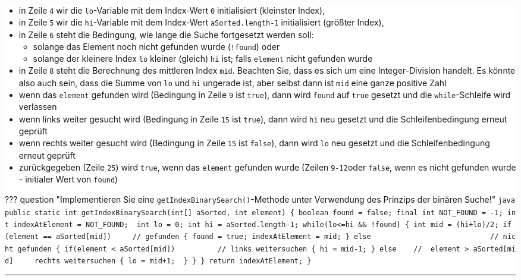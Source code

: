 - in Zeile `4` wir die `lo`-Variable mit dem Index-Wert `0` initialisiert (kleinster Index),
- in Zeile `5` wir die `hi`-Variable mit dem Index-Wert `aSorted.length-1` initialisiert (größter Index),
- in Zeile `6` steht die Bedingung, wie lange die Suche fortgesetzt werden soll:
	- solange das Element noch nicht gefunden wurde (`!found`) oder
	- solange der kleinere Index `lo` kleiner (gleich) `hi` ist; falls `element` nicht gefunden wurde
- in Zeile `8` steht die Berechnung des mittleren Index `mid`. Beachten Sie, dass es sich um eine Integer-Division handelt. Es könnte also auch sein, dass die Summe von `lo` und `hi` ungerade ist, aber selbst dann ist `mid` eine ganze positive Zahl
- wenn das `element` gefunden wird (Bedingung in Zeile `9` ist `true`), dann wird `found` auf `true` gesetzt und die `while`-Schleife wird verlassen
- wenn links weiter gesucht wird (Bedingung in Zeile `15` ist `true`), dann  wird `hi` neu gesetzt und die Schleifenbedingung erneut geprüft
- wenn rechts weiter gesucht wird (Bedingung in Zeile `15` ist `false`), dann  wird `lo` neu gesetzt und die Schleifenbedingung erneut geprüft
- zurückgegeben (Zeile `25`)  wird `true`, wenn das `element` gefunden wurde (Zeilen `9-12`oder `false`, wenn es nicht gefunden wurde - initialer Wert von `found`)


??? question "Implementieren Sie eine `getIndexBinarySearch()`-Methode unter Verwendung des Prinzips der binären Suche!"
	```java
	public static int getIndexBinarySearch(int[] aSorted, int element)
	{
		boolean found = false;
		final int NOT_FOUND = -1;
		int indexAtElement = NOT_FOUND; 
		int lo = 0;
		int hi = aSorted.length-1;
		while(lo<=hi && !found)
		{
			int mid = (hi+lo)/2;
			if(element == aSorted[mid])		// gefunden
			{
				found = true;
				indexAtElement = mid;
			}
			else							// nicht gefunden
			{
				if(element < aSorted[mid]) 			// links weitersuchen
				{
					hi = mid-1;
				}
				else	// 	element > aSorted[mid]	   rechts weitersuchen
				{
					lo = mid+1; 
				}
			}
		}
		return indexAtElement;
	}
	```

---

[^1]: ganz genau geben wir die Referenz auf das `copy`-Array zurück, aber dazu später